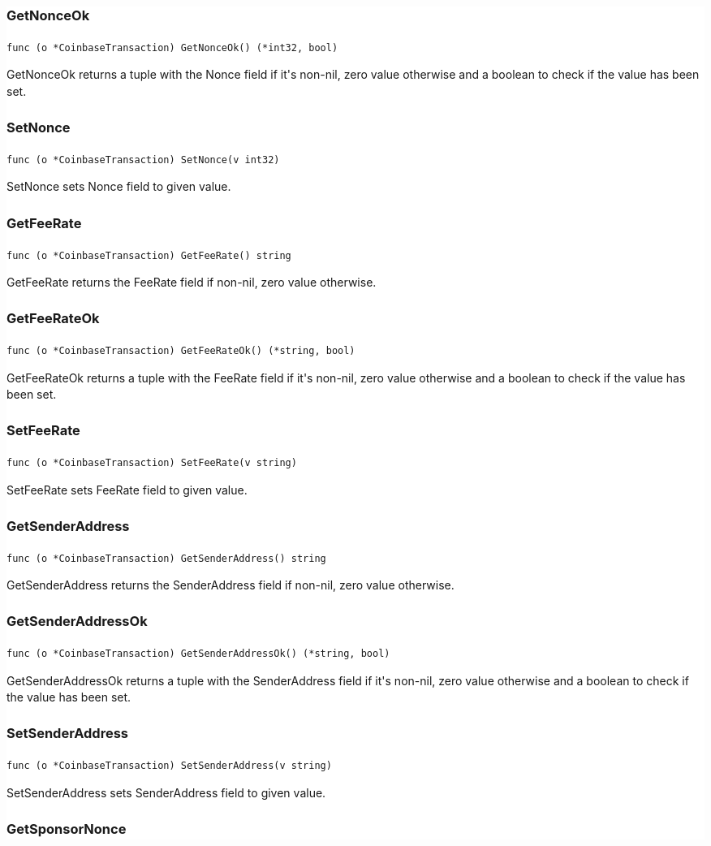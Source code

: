 ### GetNonceOk

`func (o *CoinbaseTransaction) GetNonceOk() (*int32, bool)`

GetNonceOk returns a tuple with the Nonce field if it's non-nil, zero value otherwise
and a boolean to check if the value has been set.

### SetNonce

`func (o *CoinbaseTransaction) SetNonce(v int32)`

SetNonce sets Nonce field to given value.


### GetFeeRate

`func (o *CoinbaseTransaction) GetFeeRate() string`

GetFeeRate returns the FeeRate field if non-nil, zero value otherwise.

### GetFeeRateOk

`func (o *CoinbaseTransaction) GetFeeRateOk() (*string, bool)`

GetFeeRateOk returns a tuple with the FeeRate field if it's non-nil, zero value otherwise
and a boolean to check if the value has been set.

### SetFeeRate

`func (o *CoinbaseTransaction) SetFeeRate(v string)`

SetFeeRate sets FeeRate field to given value.


### GetSenderAddress

`func (o *CoinbaseTransaction) GetSenderAddress() string`

GetSenderAddress returns the SenderAddress field if non-nil, zero value otherwise.

### GetSenderAddressOk

`func (o *CoinbaseTransaction) GetSenderAddressOk() (*string, bool)`

GetSenderAddressOk returns a tuple with the SenderAddress field if it's non-nil, zero value otherwise
and a boolean to check if the value has been set.

### SetSenderAddress

`func (o *CoinbaseTransaction) SetSenderAddress(v string)`

SetSenderAddress sets SenderAddress field to given value.


### GetSponsorNonce
